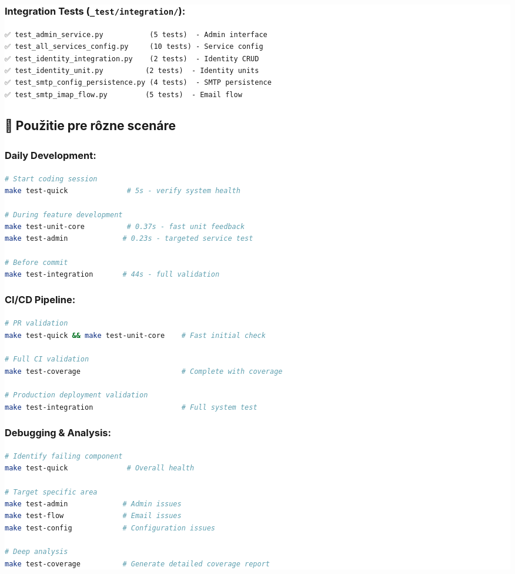 ### Integration Tests (`_test/integration/`):
```
✅ test_admin_service.py           (5 tests)  - Admin interface
✅ test_all_services_config.py     (10 tests) - Service config
✅ test_identity_integration.py    (2 tests)  - Identity CRUD
✅ test_identity_unit.py          (2 tests)  - Identity units
✅ test_smtp_config_persistence.py (4 tests)  - SMTP persistence
✅ test_smtp_imap_flow.py         (5 tests)  - Email flow
```

## 🎯 Použitie pre rôzne scenáre

### Daily Development:
```bash
# Start coding session
make test-quick              # 5s - verify system health

# During feature development  
make test-unit-core          # 0.37s - fast unit feedback
make test-admin             # 0.23s - targeted service test

# Before commit
make test-integration       # 44s - full validation
```

### CI/CD Pipeline:
```bash
# PR validation
make test-quick && make test-unit-core    # Fast initial check

# Full CI validation  
make test-coverage                        # Complete with coverage

# Production deployment validation
make test-integration                     # Full system test
```

### Debugging & Analysis:
```bash
# Identify failing component
make test-quick              # Overall health

# Target specific area
make test-admin             # Admin issues
make test-flow              # Email issues  
make test-config            # Configuration issues

# Deep analysis
make test-coverage          # Generate detailed coverage report
```
